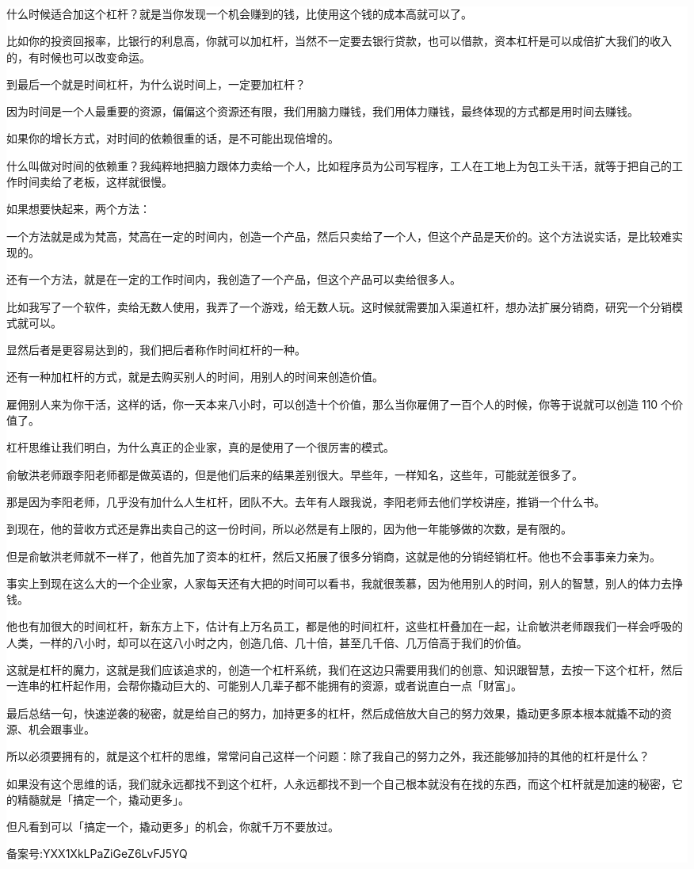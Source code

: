 什么时候适合加这个杠杆？就是当你发现一个机会赚到的钱，比使用这个钱的成本高就可以了。

比如你的投资回报率，比银行的利息高，你就可以加杠杆，当然不一定要去银行贷款，也可以借款，资本杠杆是可以成倍扩大我们的收入的，有时候也可以改变命运。

到最后一个就是时间杠杆，为什么说时间上，一定要加杠杆？

因为时间是一个人最重要的资源，偏偏这个资源还有限，我们用脑力赚钱，我们用体力赚钱，最终体现的方式都是用时间去赚钱。

如果你的增长方式，对时间的依赖很重的话，是不可能出现倍增的。

什么叫做对时间的依赖重？我纯粹地把脑力跟体力卖给一个人，比如程序员为公司写程序，工人在工地上为包工头干活，就等于把自己的工作时间卖给了老板，这样就很慢。

如果想要快起来，两个方法：

一个方法就是成为梵高，梵高在一定的时间内，创造一个产品，然后只卖给了一个人，但这个产品是天价的。这个方法说实话，是比较难实现的。

还有一个方法，就是在一定的工作时间内，我创造了一个产品，但这个产品可以卖给很多人。 

比如我写了一个软件，卖给无数人使用，我弄了一个游戏，给无数人玩。这时候就需要加入渠道杠杆，想办法扩展分销商，研究一个分销模式就可以。

显然后者是更容易达到的，我们把后者称作时间杠杆的一种。

还有一种加杠杆的方式，就是去购买别人的时间，用别人的时间来创造价值。

雇佣别人来为你干活，这样的话，你一天本来八小时，可以创造十个价值，那么当你雇佣了一百个人的时候，你等于说就可以创造 110 个价值了。

杠杆思维让我们明白，为什么真正的企业家，真的是使用了一个很厉害的模式。 

俞敏洪老师跟李阳老师都是做英语的，但是他们后来的结果差别很大。早些年，一样知名，这些年，可能就差很多了。

那是因为李阳老师，几乎没有加什么人生杠杆，团队不大。去年有人跟我说，李阳老师去他们学校讲座，推销一个什么书。

到现在，他的营收方式还是靠出卖自己的这一份时间，所以必然是有上限的，因为他一年能够做的次数，是有限的。

但是俞敏洪老师就不一样了，他首先加了资本的杠杆，然后又拓展了很多分销商，这就是他的分销经销杠杆。他也不会事事亲力亲为。

事实上到现在这么大的一个企业家，人家每天还有大把的时间可以看书，我就很羡慕，因为他用别人的时间，别人的智慧，别人的体力去挣钱。

他也有加很大的时间杠杆，新东方上下，估计有上万名员工，都是他的时间杠杆，这些杠杆叠加在一起，让俞敏洪老师跟我们一样会呼吸的人类，一样的八小时，却可以在这八小时之内，创造几倍、几十倍，甚至几千倍、几万倍高于我们的价值。

这就是杠杆的魔力，这就是我们应该追求的，创造一个杠杆系统，我们在这边只需要用我们的创意、知识跟智慧，去按一下这个杠杆，然后一连串的杠杆起作用，会帮你撬动巨大的、可能别人几辈子都不能拥有的资源，或者说直白一点「财富」。 

最后总结一句，快速逆袭的秘密，就是给自己的努力，加持更多的杠杆，然后成倍放大自己的努力效果，撬动更多原本根本就撬不动的资源、机会跟事业。

所以必须要拥有的，就是这个杠杆的思维，常常问自己这样一个问题：除了我自己的努力之外，我还能够加持的其他的杠杆是什么？

如果没有这个思维的话，我们就永远都找不到这个杠杆，人永远都找不到一个自己根本就没有在找的东西，而这个杠杆就是加速的秘密，它的精髓就是「搞定一个，撬动更多」。

但凡看到可以「搞定一个，撬动更多」的机会，你就千万不要放过。

备案号:YXX1XkLPaZiGeZ6LvFJ5YQ